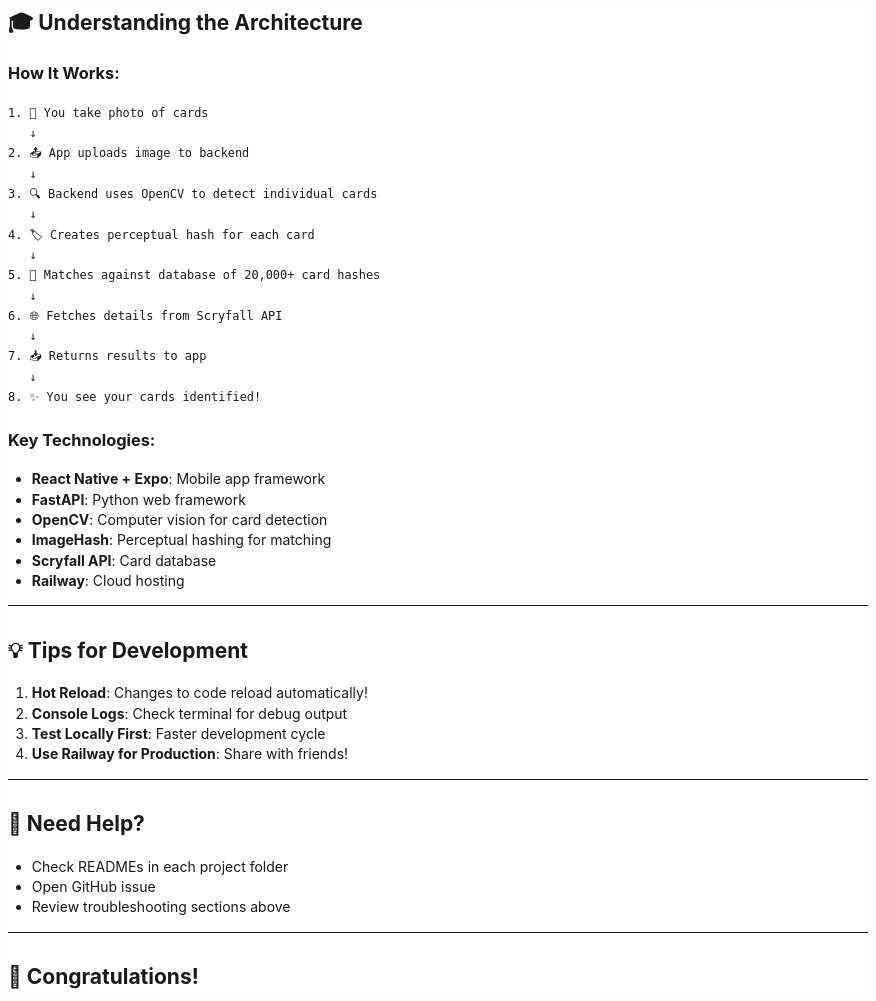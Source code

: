 ## 🎓 Understanding the Architecture

### How It Works:

```
1. 📱 You take photo of cards
   ↓
2. 📤 App uploads image to backend
   ↓
3. 🔍 Backend uses OpenCV to detect individual cards
   ↓
4. 🏷️ Creates perceptual hash for each card
   ↓
5. 🔎 Matches against database of 20,000+ card hashes
   ↓
6. 🌐 Fetches details from Scryfall API
   ↓
7. 📥 Returns results to app
   ↓
8. ✨ You see your cards identified!
```

### Key Technologies:

- **React Native + Expo**: Mobile app framework
- **FastAPI**: Python web framework
- **OpenCV**: Computer vision for card detection
- **ImageHash**: Perceptual hashing for matching
- **Scryfall API**: Card database
- **Railway**: Cloud hosting

---

## 💡 Tips for Development

1. **Hot Reload**: Changes to code reload automatically!
2. **Console Logs**: Check terminal for debug output
3. **Test Locally First**: Faster development cycle
4. **Use Railway for Production**: Share with friends!

---

## 📧 Need Help?

- Check READMEs in each project folder
- Open GitHub issue
- Review troubleshooting sections above

---

## 🎊 Congratulations!
